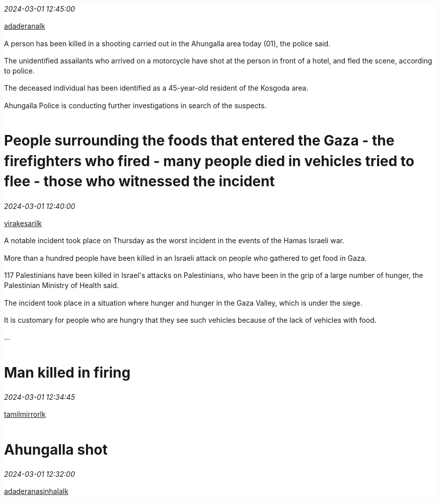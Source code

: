 *2024-03-01 12:45:00*

[adaderanalk](https://www.adaderana.lk/news/97655/one-killed-in-shooting-at-ahungalla)

A person has been killed in a shooting carried out in the Ahungalla area today (01), the police said.

The unidentified assailants who arrived on a motorcycle have shot at the person in front of a hotel, and fled the scene, according to police.

The deceased individual has been identified as a 45-year-old resident of the Kosgoda area.

Ahungalla Police is conducting further investigations in search of the suspects.



# People surrounding the foods that entered the Gaza - the firefighters who fired - many people died in vehicles tried to flee - those who witnessed the incident

*2024-03-01 12:40:00*

[virakesarilk](https://www.virakesari.lk/article/177657)

A notable incident took place on Thursday as the worst incident in the events of the Hamas Israeli war.

More than a hundred people have been killed in an Israeli attack on people who gathered to get food in Gaza.

117 Palestinians have been killed in Israel's attacks on Palestinians, who have been in the grip of a large number of hunger, the Palestinian Ministry of Health said.

The incident took place in a situation where hunger and hunger in the Gaza Valley, which is under the siege.

It is customary for people who are hungry that they see such vehicles because of the lack of vehicles with food.

...



# Man killed in firing

*2024-03-01 12:34:45*

[tamilmirrorlk](https://www.tamilmirror.lk/செய்திகள்/துப்பாக்கிச்-சூட்டில்-ஒருவர்-பலி/175-334046)



# Ahungalla shot

*2024-03-01 12:32:00*

[adaderanasinhalalk](http://sinhala.adaderana.lk/news/194001)


